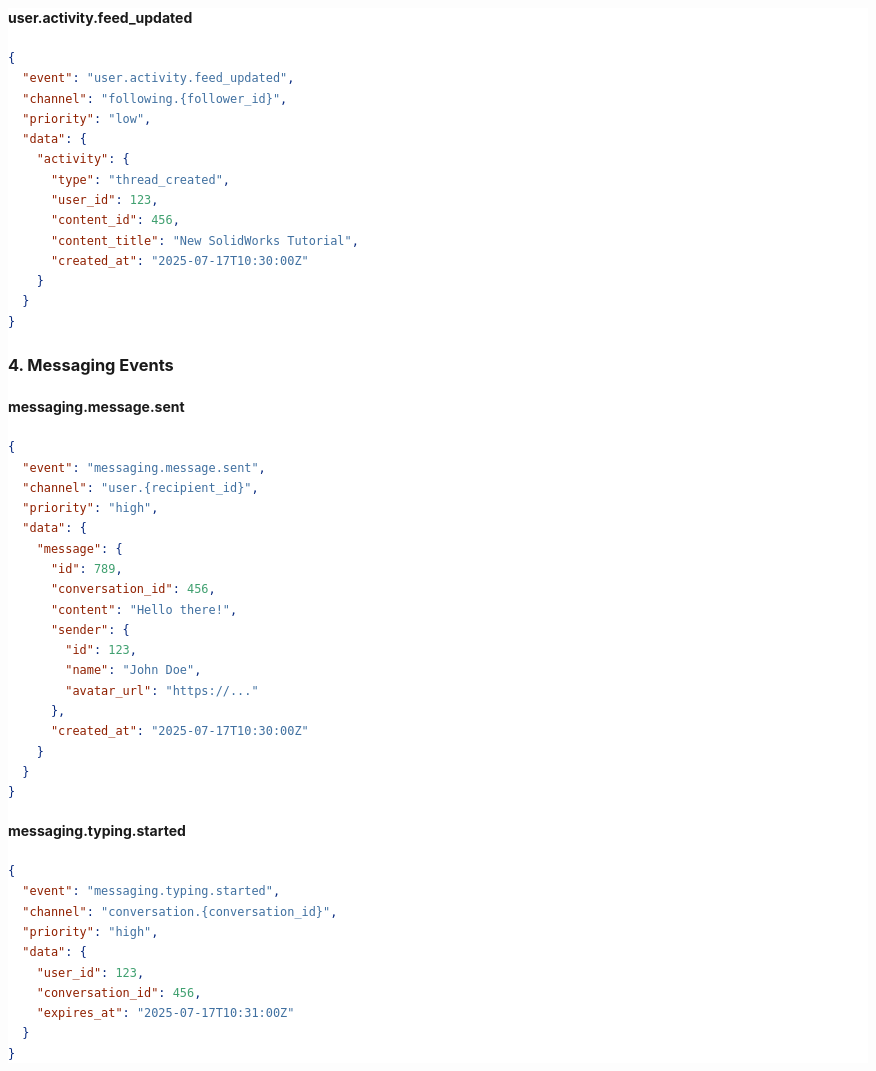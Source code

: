 #### **user.activity.feed_updated**
```json
{
  "event": "user.activity.feed_updated",
  "channel": "following.{follower_id}",
  "priority": "low",
  "data": {
    "activity": {
      "type": "thread_created",
      "user_id": 123,
      "content_id": 456,
      "content_title": "New SolidWorks Tutorial",
      "created_at": "2025-07-17T10:30:00Z"
    }
  }
}
```

### **4. Messaging Events**

#### **messaging.message.sent**
```json
{
  "event": "messaging.message.sent",
  "channel": "user.{recipient_id}",
  "priority": "high",
  "data": {
    "message": {
      "id": 789,
      "conversation_id": 456,
      "content": "Hello there!",
      "sender": {
        "id": 123,
        "name": "John Doe",
        "avatar_url": "https://..."
      },
      "created_at": "2025-07-17T10:30:00Z"
    }
  }
}
```

#### **messaging.typing.started**
```json
{
  "event": "messaging.typing.started",
  "channel": "conversation.{conversation_id}",
  "priority": "high",
  "data": {
    "user_id": 123,
    "conversation_id": 456,
    "expires_at": "2025-07-17T10:31:00Z"
  }
}
```
